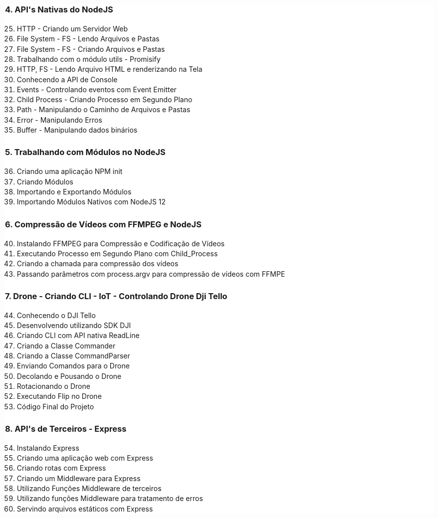 ### 4. API's Nativas do NodeJS

25. HTTP - Criando um Servidor Web
26. File System - FS - Lendo Arquivos e Pastas
27. File System - FS - Criando Arquivos e Pastas
28. Trabalhando com o módulo utils - Promisify
29. HTTP, FS - Lendo Arquivo HTML e renderizando na Tela
30. Conhecendo a API de Console
31. Events - Controlando eventos com Event Emitter
32. Child Process - Criando Processo em Segundo Plano
33. Path - Manipulando o Caminho de Arquivos e Pastas
34. Error - Manipulando Erros
35. Buffer - Manipulando dados binários

### 5. Trabalhando com Módulos no NodeJS

36. Criando uma aplicação NPM init
37. Criando Módulos
38. Importando e Exportando Módulos
39. Importando Módulos Nativos com NodeJS 12

### 6. Compressão de Vídeos com FFMPEG e NodeJS

40. Instalando FFMPEG para Compressão e Codificação de Vídeos
41. Executando Processo em Segundo Plano com Child_Process
42. Criando a chamada para compressão dos vídeos
43. Passando parâmetros com process.argv para compressão de vídeos com FFMPE

### 7. Drone - Criando CLI - IoT - Controlando Drone Dji Tello

44. Conhecendo o DJI Tello
45. Desenvolvendo utilizando SDK DJI
46. Criando CLI com API nativa ReadLine
47. Criando a Classe Commander
48. Criando a Classe CommandParser
49. Enviando Comandos para o Drone
50. Decolando e Pousando o Drone
51. Rotacionando o Drone
52. Executando Flip no Drone
53. Código Final do Projeto

### 8. API's de Terceiros - Express

54. Instalando Express
55. Criando uma aplicação web com Express
56. Criando rotas com Express
57. Criando um Middleware para Express
58. Utilizando Funções Middleware de terceiros
59. Utilizando funções Middleware para tratamento de erros
60. Servindo arquivos estáticos com Express

